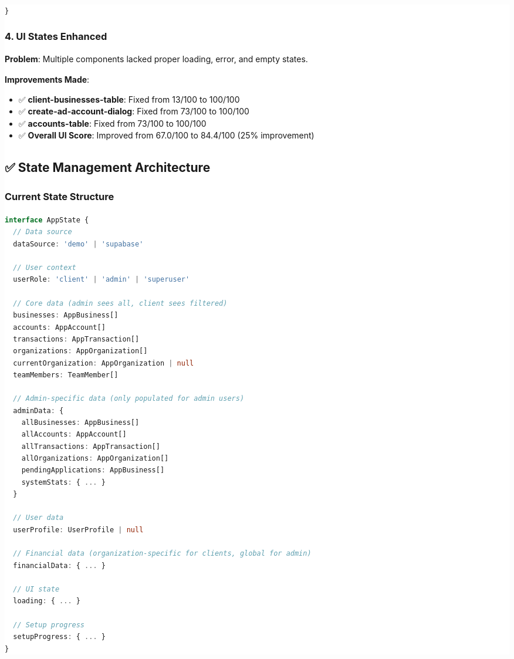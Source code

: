 ```typescript
}
```

### 4. **UI States Enhanced**
**Problem**: Multiple components lacked proper loading, error, and empty states.

**Improvements Made**:
- ✅ **client-businesses-table**: Fixed from 13/100 to 100/100
- ✅ **create-ad-account-dialog**: Fixed from 73/100 to 100/100  
- ✅ **accounts-table**: Fixed from 73/100 to 100/100
- ✅ **Overall UI Score**: Improved from 67.0/100 to 84.4/100 (25% improvement)

## ✅ State Management Architecture

### Current State Structure
```typescript
interface AppState {
  // Data source
  dataSource: 'demo' | 'supabase'
  
  // User context
  userRole: 'client' | 'admin' | 'superuser'
  
  // Core data (admin sees all, client sees filtered)
  businesses: AppBusiness[]
  accounts: AppAccount[]
  transactions: AppTransaction[]
  organizations: AppOrganization[]
  currentOrganization: AppOrganization | null
  teamMembers: TeamMember[]
  
  // Admin-specific data (only populated for admin users)
  adminData: {
    allBusinesses: AppBusiness[]
    allAccounts: AppAccount[]
    allTransactions: AppTransaction[]
    allOrganizations: AppOrganization[]
    pendingApplications: AppBusiness[]
    systemStats: { ... }
  }
  
  // User data
  userProfile: UserProfile | null
  
  // Financial data (organization-specific for clients, global for admin)
  financialData: { ... }
  
  // UI state
  loading: { ... }
  
  // Setup progress
  setupProgress: { ... }
}
```
